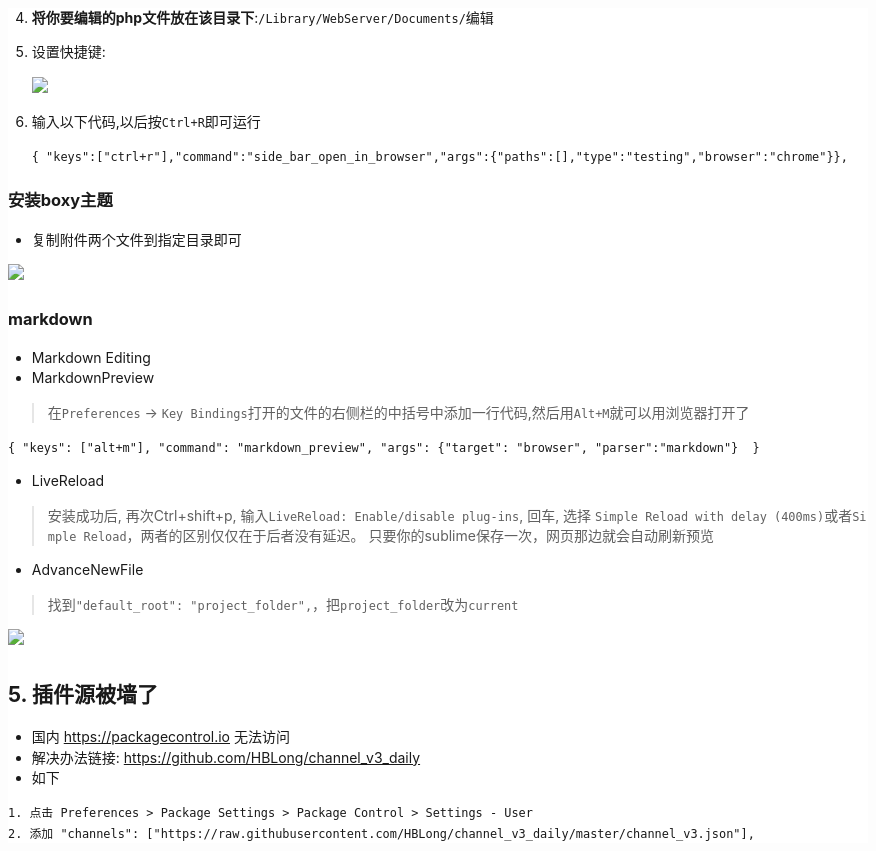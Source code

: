 4. **将你要编辑的php文件放在该目录下**:`/Library/WebServer/Documents/`编辑
5. 设置快捷键:

    ![](https://raw.githubusercontent.com/fengwenhua/ImageBed/master/20181205211635.png)

6. 输入以下代码,以后按`Ctrl+R`即可运行

    ```
    { "keys":["ctrl+r"],"command":"side_bar_open_in_browser","args":{"paths":[],"type":"testing","browser":"chrome"}},
    ```

### 安装boxy主题

* 复制附件两个文件到指定目录即可

![](https://raw.githubusercontent.com/fengwenhua/ImageBed/master/20181209201301.png)

### markdown
* Markdown Editing
* MarkdownPreview
> 在`Preferences` -> `Key Bindings`打开的文件的右侧栏的中括号中添加一行代码,然后用`Alt+M`就可以用浏览器打开了

```
{ "keys": ["alt+m"], "command": "markdown_preview", "args": {"target": "browser", "parser":"markdown"}  }
```

* LiveReload
> 安装成功后, 再次Ctrl+shift+p, 输入`LiveReload: Enable/disable plug-ins`, 回车, 选择 `Simple Reload with delay (400ms)`或者`Simple Reload`，两者的区别仅仅在于后者没有延迟。
> 只要你的sublime保存一次，网页那边就会自动刷新预览

* AdvanceNewFile
> 找到`"default_root": "project_folder",`，把`project_folder`改为`current`

![](https://raw.githubusercontent.com/fengwenhua/ImageBed/master/20181209202442.png)

## 5. 插件源被墙了
* 国内 https://packagecontrol.io 无法访问
* 解决办法链接: https://github.com/HBLong/channel_v3_daily
* 如下

```
1. 点击 Preferences > Package Settings > Package Control > Settings - User
2. 添加 "channels": ["https://raw.githubusercontent.com/HBLong/channel_v3_daily/master/channel_v3.json"],
```
